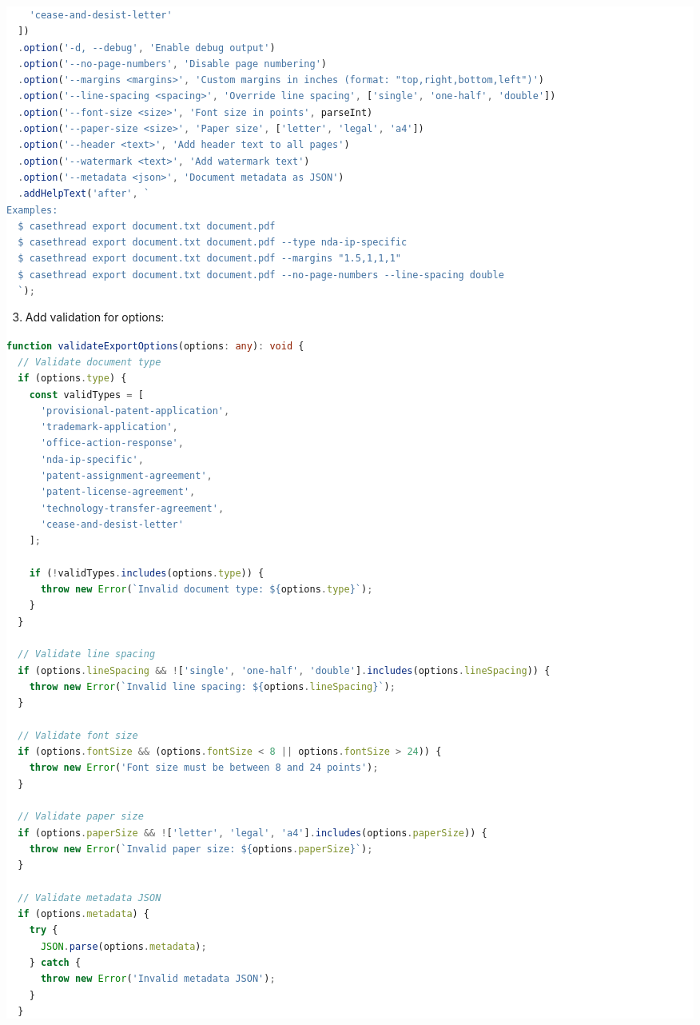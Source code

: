 ```typescript
    'cease-and-desist-letter'
  ])
  .option('-d, --debug', 'Enable debug output')
  .option('--no-page-numbers', 'Disable page numbering')
  .option('--margins <margins>', 'Custom margins in inches (format: "top,right,bottom,left")')
  .option('--line-spacing <spacing>', 'Override line spacing', ['single', 'one-half', 'double'])
  .option('--font-size <size>', 'Font size in points', parseInt)
  .option('--paper-size <size>', 'Paper size', ['letter', 'legal', 'a4'])
  .option('--header <text>', 'Add header text to all pages')
  .option('--watermark <text>', 'Add watermark text')
  .option('--metadata <json>', 'Document metadata as JSON')
  .addHelpText('after', `
Examples:
  $ casethread export document.txt document.pdf
  $ casethread export document.txt document.pdf --type nda-ip-specific
  $ casethread export document.txt document.pdf --margins "1.5,1,1,1"
  $ casethread export document.txt document.pdf --no-page-numbers --line-spacing double
  `);
```

3. Add validation for options:
```typescript
function validateExportOptions(options: any): void {
  // Validate document type
  if (options.type) {
    const validTypes = [
      'provisional-patent-application',
      'trademark-application',
      'office-action-response',
      'nda-ip-specific',
      'patent-assignment-agreement',
      'patent-license-agreement',
      'technology-transfer-agreement',
      'cease-and-desist-letter'
    ];
    
    if (!validTypes.includes(options.type)) {
      throw new Error(`Invalid document type: ${options.type}`);
    }
  }
  
  // Validate line spacing
  if (options.lineSpacing && !['single', 'one-half', 'double'].includes(options.lineSpacing)) {
    throw new Error(`Invalid line spacing: ${options.lineSpacing}`);
  }
  
  // Validate font size
  if (options.fontSize && (options.fontSize < 8 || options.fontSize > 24)) {
    throw new Error('Font size must be between 8 and 24 points');
  }
  
  // Validate paper size
  if (options.paperSize && !['letter', 'legal', 'a4'].includes(options.paperSize)) {
    throw new Error(`Invalid paper size: ${options.paperSize}`);
  }
  
  // Validate metadata JSON
  if (options.metadata) {
    try {
      JSON.parse(options.metadata);
    } catch {
      throw new Error('Invalid metadata JSON');
    }
  }
```